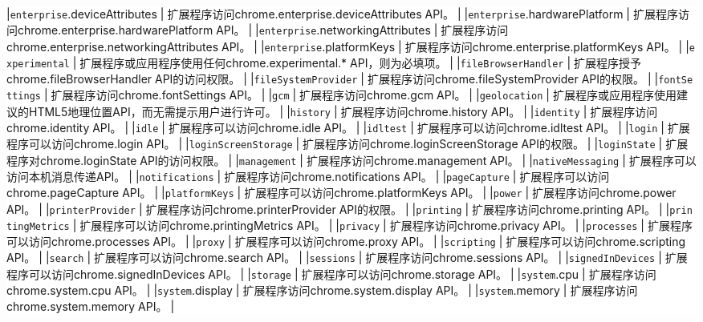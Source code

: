 |`enterprise`.deviceAttributes | 扩展程序访问chrome.enterprise.deviceAttributes API。 |
|`enterprise`.hardwarePlatform | 扩展程序访问chrome.enterprise.hardwarePlatform API。 |
|`enterprise`.networkingAttributes | 扩展程序访问chrome.enterprise.networkingAttributes API。 |
|`enterprise`.platformKeys | 扩展程序访问chrome.enterprise.platformKeys API。 |
|`experimental` | 扩展程序或应用程序使用任何chrome.experimental.* API，则为必填项。 |
|`fileBrowserHandler` | 扩展程序授予chrome.fileBrowserHandler API的访问权限。 |
|`fileSystemProvider` | 扩展程序访问chrome.fileSystemProvider API的权限。 |
|`fontSettings` | 扩展程序访问chrome.fontSettings API。 |
|`gcm` | 扩展程序访问chrome.gcm API。 |
|`geolocation` | 扩展程序或应用程序使用建议的HTML5地理位置API，而无需提示用户进行许可。 |
|`history` | 扩展程序访问chrome.history API。 |
|`identity` | 扩展程序访问chrome.identity API。 |
|`idle` | 扩展程序可以访问chrome.idle API。 |
|`idltest` | 扩展程序可以访问chrome.idltest API。 |
|`login` | 扩展程序可以访问chrome.login API。 |
|`loginScreenStorage` | 扩展程序访问chrome.loginScreenStorage API的权限。 |
|`loginState` | 扩展程序对chrome.loginState API的访问权限。 |
|`management` | 扩展程序访问chrome.management API。 |
|`nativeMessaging` | 扩展程序可以访问本机消息传递API。 |
|`notifications` | 扩展程序访问chrome.notifications API。 |
|`pageCapture` | 扩展程序可以访问chrome.pageCapture API。 |
|`platformKeys` | 扩展程序可以访问chrome.platformKeys API。 |
|`power` | 扩展程序访问chrome.power API。 |
|`printerProvider` | 扩展程序访问chrome.printerProvider API的权限。 |
|`printing` | 扩展程序访问chrome.printing API。 |
|`printingMetrics` | 扩展程序可以访问chrome.printingMetrics API。 |
|`privacy` | 扩展程序访问chrome.privacy API。 |
|`processes` | 扩展程序可以访问chrome.processes API。 |
|`proxy` | 扩展程序可以访问chrome.proxy API。 |
|`scripting` | 扩展程序可以访问chrome.scripting API。 |
|`search` | 扩展程序可以访问chrome.search API。 |
|`sessions` | 扩展程序访问chrome.sessions API。 |
|`signedInDevices` | 扩展程序可以访问chrome.signedInDevices API。 |
|`storage` | 扩展程序可以访问chrome.storage API。 |
|`system`.cpu | 扩展程序访问chrome.system.cpu API。 |
|`system`.display | 扩展程序访问chrome.system.display API。 |
|`system`.memory | 扩展程序访问chrome.system.memory API。 |